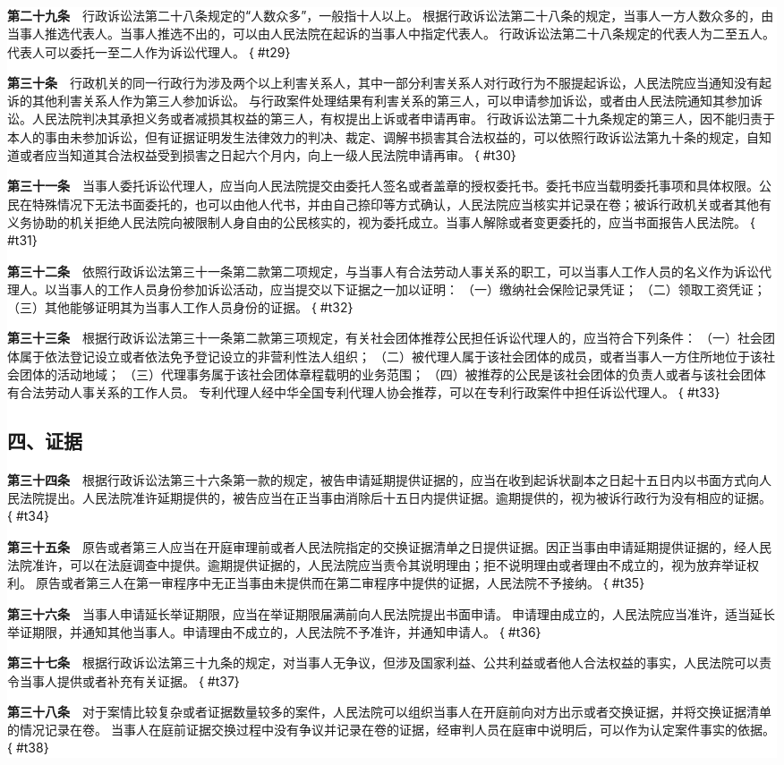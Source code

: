 
**第二十九条**　行政诉讼法第二十八条规定的“人数众多”，一般指十人以上。
根据行政诉讼法第二十八条的规定，当事人一方人数众多的，由当事人推选代表人。当事人推选不出的，可以由人民法院在起诉的当事人中指定代表人。
行政诉讼法第二十八条规定的代表人为二至五人。代表人可以委托一至二人作为诉讼代理人。
{ #t29}


**第三十条**　行政机关的同一行政行为涉及两个以上利害关系人，其中一部分利害关系人对行政行为不服提起诉讼，人民法院应当通知没有起诉的其他利害关系人作为第三人参加诉讼。
与行政案件处理结果有利害关系的第三人，可以申请参加诉讼，或者由人民法院通知其参加诉讼。人民法院判决其承担义务或者减损其权益的第三人，有权提出上诉或者申请再审。
行政诉讼法第二十九条规定的第三人，因不能归责于本人的事由未参加诉讼，但有证据证明发生法律效力的判决、裁定、调解书损害其合法权益的，可以依照行政诉讼法第九十条的规定，自知道或者应当知道其合法权益受到损害之日起六个月内，向上一级人民法院申请再审。
{ #t30}


**第三十一条**　当事人委托诉讼代理人，应当向人民法院提交由委托人签名或者盖章的授权委托书。委托书应当载明委托事项和具体权限。公民在特殊情况下无法书面委托的，也可以由他人代书，并由自己捺印等方式确认，人民法院应当核实并记录在卷；被诉行政机关或者其他有义务协助的机关拒绝人民法院向被限制人身自由的公民核实的，视为委托成立。当事人解除或者变更委托的，应当书面报告人民法院。
{ #t31}


**第三十二条**　依照行政诉讼法第三十一条第二款第二项规定，与当事人有合法劳动人事关系的职工，可以当事人工作人员的名义作为诉讼代理人。以当事人的工作人员身份参加诉讼活动，应当提交以下证据之一加以证明：
（一）缴纳社会保险记录凭证；
（二）领取工资凭证；
（三）其他能够证明其为当事人工作人员身份的证据。
{ #t32}


**第三十三条**　根据行政诉讼法第三十一条第二款第三项规定，有关社会团体推荐公民担任诉讼代理人的，应当符合下列条件：
（一）社会团体属于依法登记设立或者依法免予登记设立的非营利性法人组织；
（二）被代理人属于该社会团体的成员，或者当事人一方住所地位于该社会团体的活动地域；
（三）代理事务属于该社会团体章程载明的业务范围；
（四）被推荐的公民是该社会团体的负责人或者与该社会团体有合法劳动人事关系的工作人员。
专利代理人经中华全国专利代理人协会推荐，可以在专利行政案件中担任诉讼代理人。
{ #t33}


## 四、证据

**第三十四条**　根据行政诉讼法第三十六条第一款的规定，被告申请延期提供证据的，应当在收到起诉状副本之日起十五日内以书面方式向人民法院提出。人民法院准许延期提供的，被告应当在正当事由消除后十五日内提供证据。逾期提供的，视为被诉行政行为没有相应的证据。
{ #t34}


**第三十五条**　原告或者第三人应当在开庭审理前或者人民法院指定的交换证据清单之日提供证据。因正当事由申请延期提供证据的，经人民法院准许，可以在法庭调查中提供。逾期提供证据的，人民法院应当责令其说明理由；拒不说明理由或者理由不成立的，视为放弃举证权利。
原告或者第三人在第一审程序中无正当事由未提供而在第二审程序中提供的证据，人民法院不予接纳。
{ #t35}


**第三十六条**　当事人申请延长举证期限，应当在举证期限届满前向人民法院提出书面申请。
申请理由成立的，人民法院应当准许，适当延长举证期限，并通知其他当事人。申请理由不成立的，人民法院不予准许，并通知申请人。
{ #t36}


**第三十七条**　根据行政诉讼法第三十九条的规定，对当事人无争议，但涉及国家利益、公共利益或者他人合法权益的事实，人民法院可以责令当事人提供或者补充有关证据。
{ #t37}


**第三十八条**　对于案情比较复杂或者证据数量较多的案件，人民法院可以组织当事人在开庭前向对方出示或者交换证据，并将交换证据清单的情况记录在卷。
当事人在庭前证据交换过程中没有争议并记录在卷的证据，经审判人员在庭审中说明后，可以作为认定案件事实的依据。
{ #t38}
